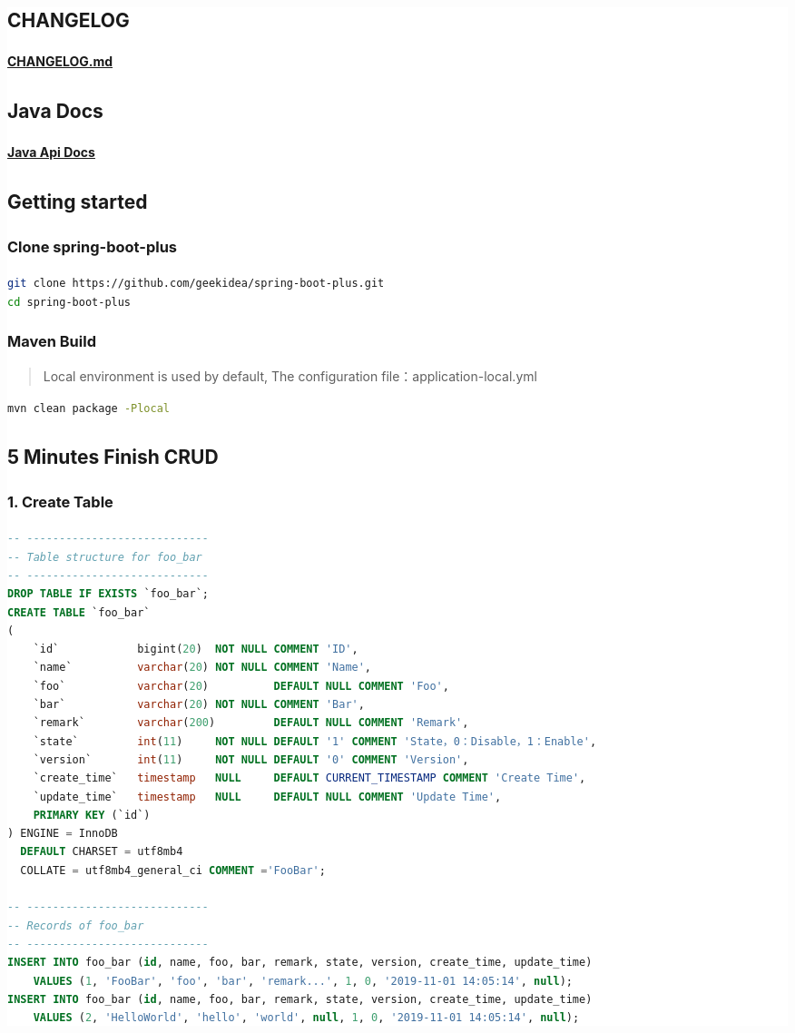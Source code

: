 ## CHANGELOG
#### [CHANGELOG.md](https://github.com/geekidea/spring-boot-plus/blob/master/CHANGELOG.md)

## Java Docs
#### [Java Api Docs](http://geekidea.io/spring-boot-plus-apidocs/)


## Getting started
### Clone spring-boot-plus
```bash
git clone https://github.com/geekidea/spring-boot-plus.git
cd spring-boot-plus
```

### Maven Build
> Local environment is used by default, The configuration file：application-local.yml
```bash
mvn clean package -Plocal
```


## 5 Minutes Finish CRUD

### 1. Create Table
```sql
-- ----------------------------
-- Table structure for foo_bar
-- ----------------------------
DROP TABLE IF EXISTS `foo_bar`;
CREATE TABLE `foo_bar`
(
    `id`            bigint(20)  NOT NULL COMMENT 'ID',
    `name`          varchar(20) NOT NULL COMMENT 'Name',
    `foo`           varchar(20)          DEFAULT NULL COMMENT 'Foo',
    `bar`           varchar(20) NOT NULL COMMENT 'Bar',
    `remark`        varchar(200)         DEFAULT NULL COMMENT 'Remark',
    `state`         int(11)     NOT NULL DEFAULT '1' COMMENT 'State，0：Disable，1：Enable',
    `version`       int(11)     NOT NULL DEFAULT '0' COMMENT 'Version',
    `create_time`   timestamp   NULL     DEFAULT CURRENT_TIMESTAMP COMMENT 'Create Time',
    `update_time`   timestamp   NULL     DEFAULT NULL COMMENT 'Update Time',
    PRIMARY KEY (`id`)
) ENGINE = InnoDB
  DEFAULT CHARSET = utf8mb4
  COLLATE = utf8mb4_general_ci COMMENT ='FooBar';

-- ----------------------------
-- Records of foo_bar
-- ----------------------------
INSERT INTO foo_bar (id, name, foo, bar, remark, state, version, create_time, update_time) 
    VALUES (1, 'FooBar', 'foo', 'bar', 'remark...', 1, 0, '2019-11-01 14:05:14', null);
INSERT INTO foo_bar (id, name, foo, bar, remark, state, version, create_time, update_time) 
    VALUES (2, 'HelloWorld', 'hello', 'world', null, 1, 0, '2019-11-01 14:05:14', null);

```
